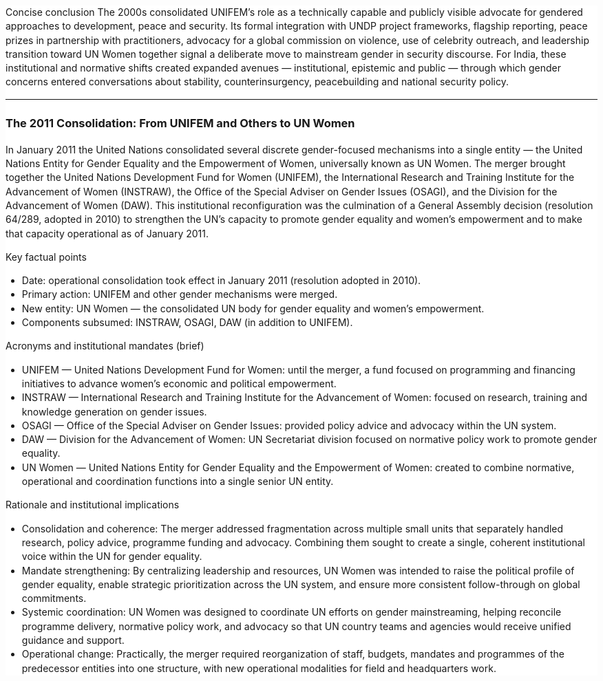 Concise conclusion
The 2000s consolidated UNIFEM’s role as a technically capable and publicly visible advocate for gendered approaches to development, peace and security. Its formal integration with UNDP project frameworks, flagship reporting, peace prizes in partnership with practitioners, advocacy for a global commission on violence, use of celebrity outreach, and leadership transition toward UN Women together signal a deliberate move to mainstream gender in security discourse. For India, these institutional and normative shifts created expanded avenues — institutional, epistemic and public — through which gender concerns entered conversations about stability, counterinsurgency, peacebuilding and national security policy.

---

### The 2011 Consolidation: From UNIFEM and Others to UN Women

In January 2011 the United Nations consolidated several discrete gender-focused mechanisms into a single entity — the United Nations Entity for Gender Equality and the Empowerment of Women, universally known as UN Women. The merger brought together the United Nations Development Fund for Women (UNIFEM), the International Research and Training Institute for the Advancement of Women (INSTRAW), the Office of the Special Adviser on Gender Issues (OSAGI), and the Division for the Advancement of Women (DAW). This institutional reconfiguration was the culmination of a General Assembly decision (resolution 64/289, adopted in 2010) to strengthen the UN’s capacity to promote gender equality and women’s empowerment and to make that capacity operational as of January 2011.

Key factual points
- Date: operational consolidation took effect in January 2011 (resolution adopted in 2010).  
- Primary action: UNIFEM and other gender mechanisms were merged.  
- New entity: UN Women — the consolidated UN body for gender equality and women’s empowerment.  
- Components subsumed: INSTRAW, OSAGI, DAW (in addition to UNIFEM).

Acronyms and institutional mandates (brief)
- UNIFEM — United Nations Development Fund for Women: until the merger, a fund focused on programming and financing initiatives to advance women’s economic and political empowerment.  
- INSTRAW — International Research and Training Institute for the Advancement of Women: focused on research, training and knowledge generation on gender issues.  
- OSAGI — Office of the Special Adviser on Gender Issues: provided policy advice and advocacy within the UN system.  
- DAW — Division for the Advancement of Women: UN Secretariat division focused on normative policy work to promote gender equality.  
- UN Women — United Nations Entity for Gender Equality and the Empowerment of Women: created to combine normative, operational and coordination functions into a single senior UN entity.

Rationale and institutional implications
- Consolidation and coherence: The merger addressed fragmentation across multiple small units that separately handled research, policy advice, programme funding and advocacy. Combining them sought to create a single, coherent institutional voice within the UN for gender equality.  
- Mandate strengthening: By centralizing leadership and resources, UN Women was intended to raise the political profile of gender equality, enable strategic prioritization across the UN system, and ensure more consistent follow-through on global commitments.  
- Systemic coordination: UN Women was designed to coordinate UN efforts on gender mainstreaming, helping reconcile programme delivery, normative policy work, and advocacy so that UN country teams and agencies would receive unified guidance and support.  
- Operational change: Practically, the merger required reorganization of staff, budgets, mandates and programmes of the predecessor entities into one structure, with new operational modalities for field and headquarters work.
